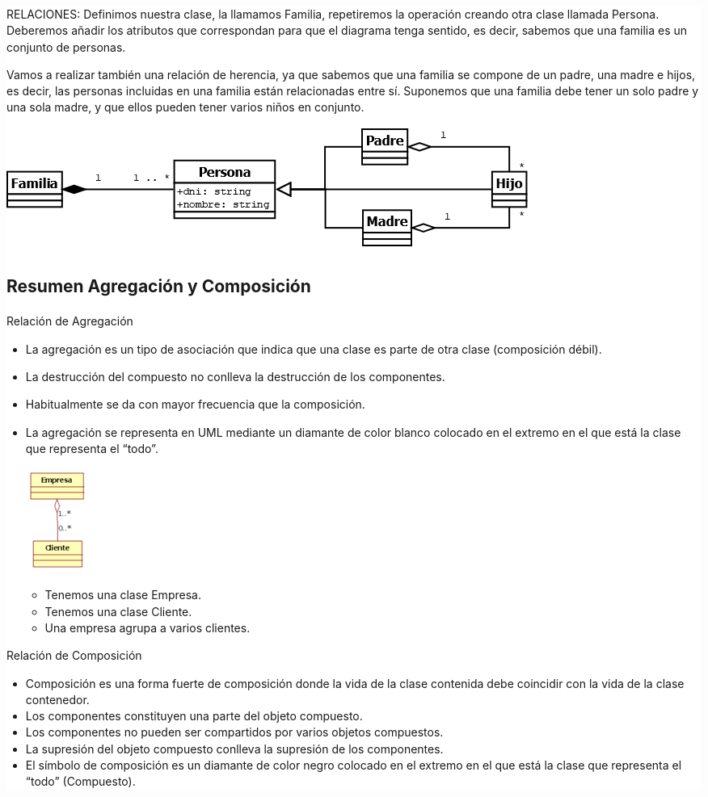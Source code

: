 RELACIONES: Definimos nuestra clase, la llamamos Familia, repetiremos la operación creando otra clase llamada Persona. Deberemos añadir los atributos que correspondan para que el diagrama tenga sentido, es decir, sabemos que una familia es un conjunto de personas.

Vamos a realizar también una relación de herencia, ya que sabemos que una familia se compone de un padre, una madre e hijos, es decir, las personas incluidas en una familia están relacionadas entre sí. Suponemos que una familia debe tener un solo padre y una sola madre, y que ellos pueden tener varios niños en conjunto.

![Imagen 24](./img/imagen24.png)

## Resumen Agregación y Composición

Relación de Agregación

- La agregación es un tipo de asociación que indica que una clase es parte de otra clase (composición débil).
- La destrucción del compuesto no conlleva la destrucción de los componentes.
- Habitualmente se da con mayor frecuencia que la composición.
- La agregación se representa en UML mediante un diamante de color blanco colocado en el extremo en el que está la clase que representa el “todo”.
    
    
    ![Imagen 25](./img/imagen25.png)
    
    - Tenemos una clase Empresa.
    - Tenemos una clase Cliente.
    - Una empresa agrupa a varios clientes.
    

Relación de Composición

- Composición es una forma fuerte de composición donde la vida de la clase contenida debe coincidir con la vida de la clase contenedor.
- Los componentes constituyen una parte del objeto compuesto.
- Los componentes no pueden ser compartidos por varios objetos compuestos.
- La supresión del objeto compuesto conlleva la supresión de los componentes.
- El símbolo de composición es un diamante de color negro colocado en el extremo en el que está la clase que representa el “todo” (Compuesto).
    